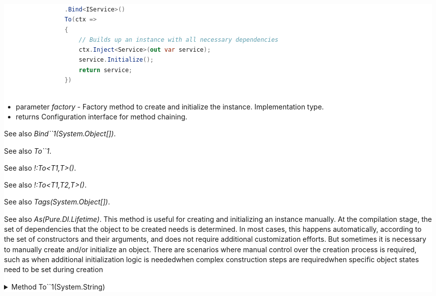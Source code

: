 ```c#
                 .Bind<IService>()
                 To(ctx =>
                 {
                     // Builds up an instance with all necessary dependencies
                     ctx.Inject<Service>(out var service);
                     service.Initialize();
                     return service;
                 })
             
```


 - parameter _factory_ - Factory method to create and initialize the instance.
Implementation type.
 - returns Configuration interface for method chaining.

See also _Bind``1(System.Object[])_.

See also _To``1_.

See also _!:To<T1,T>()_.

See also _!:To<T1,T2,T>()_.

See also _Tags(System.Object[])_.

See also _As(Pure.DI.Lifetime)_.
This method is useful for creating and initializing an instance manually.
             At the compilation stage, the set of dependencies that the object to be created needs is determined.
             In most cases, this happens automatically, according to the set of constructors and their arguments, and does not require additional customization efforts.
             But sometimes it is necessary to manually create and/or initialize an object.
             There are scenarios where manual control over the creation process is required, such as
             when additional initialization logic is neededwhen complex construction steps are requiredwhen specific object states need to be set during creation
</blockquote></details>


<details><summary>Method To``1(System.String)</summary><blockquote>

Specifies a source code statement to create the implementation.
            
```c#

DI.Setup("Composition")
                .Bind<int>().To<int>("dependencyId")
                .Bind<Func<int, IDependency>>()
                    .To<Func<int, IDependency>>(ctx =>
                        dependencyId =>
                        {
                            ctx.Inject<Dependency>(out var dependency);
                            return dependency;
                        });
            
```
